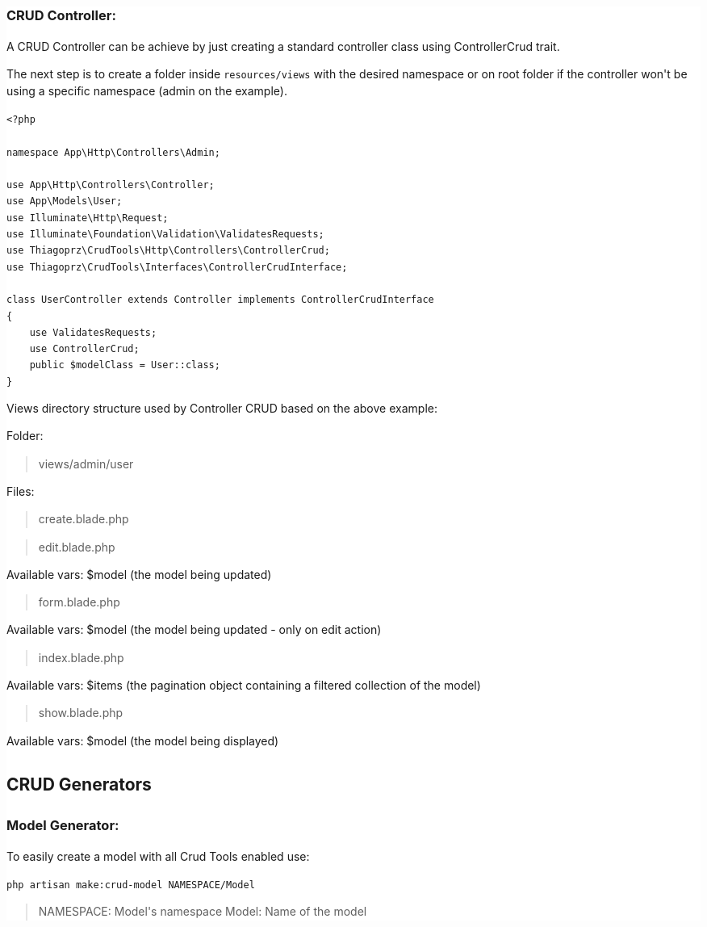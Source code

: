 

### CRUD Controller:
A CRUD Controller can be achieve by just creating a standard controller class using ControllerCrud trait.

The next step is to create a folder inside ``resources/views`` with the desired namespace or on root folder if the controller won't be using a specific namespace (admin on the example).
```
<?php

namespace App\Http\Controllers\Admin;

use App\Http\Controllers\Controller;
use App\Models\User;
use Illuminate\Http\Request;
use Illuminate\Foundation\Validation\ValidatesRequests;
use Thiagoprz\CrudTools\Http\Controllers\ControllerCrud;
use Thiagoprz\CrudTools\Interfaces\ControllerCrudInterface;

class UserController extends Controller implements ControllerCrudInterface
{
    use ValidatesRequests;
    use ControllerCrud;
    public $modelClass = User::class;
}
```

Views directory structure used by Controller CRUD based on the above example:

Folder: 
> views/admin/user

Files:
> create.blade.php

> edit.blade.php 

Available vars: $model (the model being updated) 

> form.blade.php

Available vars: $model (the model being updated - only on edit action)

> index.blade.php

Available vars: $items (the pagination object containing a filtered collection of the model)

> show.blade.php

Available vars: $model (the model being displayed)

## CRUD Generators

### Model Generator:
To easily create a model with all Crud Tools enabled use:
```
php artisan make:crud-model NAMESPACE/Model   
```
> NAMESPACE: Model's namespace
> Model: Name of the model
